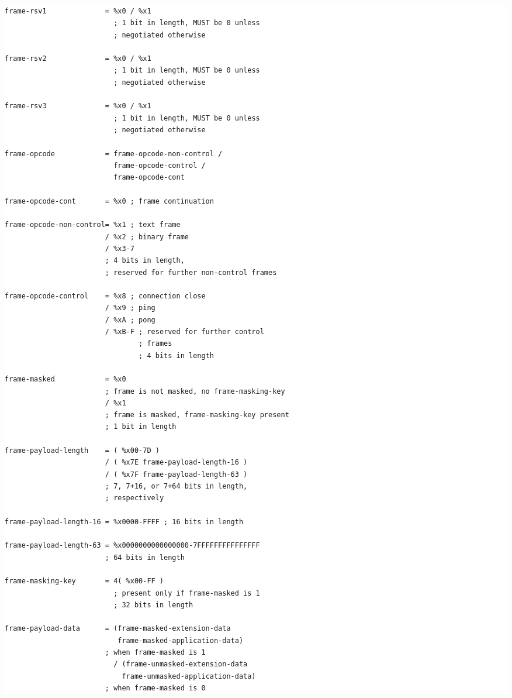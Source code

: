     frame-rsv1              = %x0 / %x1
                              ; 1 bit in length, MUST be 0 unless
                              ; negotiated otherwise

    frame-rsv2              = %x0 / %x1
                              ; 1 bit in length, MUST be 0 unless
                              ; negotiated otherwise

    frame-rsv3              = %x0 / %x1
                              ; 1 bit in length, MUST be 0 unless
                              ; negotiated otherwise

    frame-opcode            = frame-opcode-non-control /
                              frame-opcode-control /
                              frame-opcode-cont

    frame-opcode-cont       = %x0 ; frame continuation

    frame-opcode-non-control= %x1 ; text frame
                            / %x2 ; binary frame
                            / %x3-7
                            ; 4 bits in length,
                            ; reserved for further non-control frames

    frame-opcode-control    = %x8 ; connection close
                            / %x9 ; ping
                            / %xA ; pong
                            / %xB-F ; reserved for further control
                                    ; frames
                                    ; 4 bits in length

    frame-masked            = %x0
                            ; frame is not masked, no frame-masking-key
                            / %x1
                            ; frame is masked, frame-masking-key present
                            ; 1 bit in length

    frame-payload-length    = ( %x00-7D )
                            / ( %x7E frame-payload-length-16 )
                            / ( %x7F frame-payload-length-63 )
                            ; 7, 7+16, or 7+64 bits in length,
                            ; respectively

    frame-payload-length-16 = %x0000-FFFF ; 16 bits in length

    frame-payload-length-63 = %x0000000000000000-7FFFFFFFFFFFFFFF
                            ; 64 bits in length

    frame-masking-key       = 4( %x00-FF )
                              ; present only if frame-masked is 1
                              ; 32 bits in length

    frame-payload-data      = (frame-masked-extension-data
                               frame-masked-application-data)
                            ; when frame-masked is 1
                              / (frame-unmasked-extension-data
                                frame-unmasked-application-data)
                            ; when frame-masked is 0
